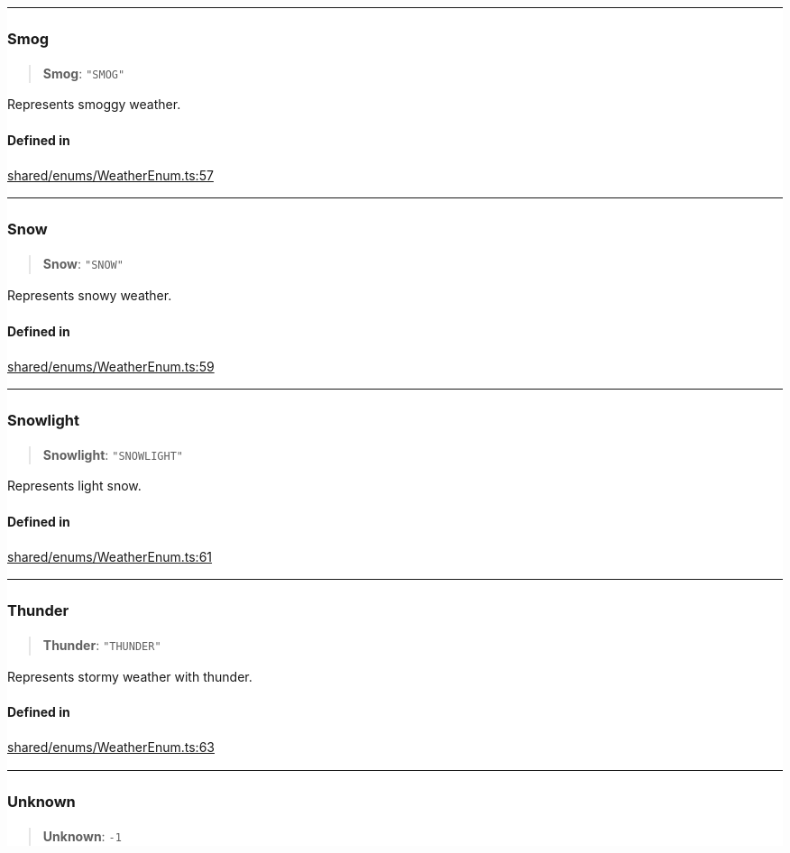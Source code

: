 ***

### Smog

> **Smog**: `"SMOG"`

Represents smoggy weather.

#### Defined in

[shared/enums/WeatherEnum.ts:57](https://github.com/Purpose-Dev/fivem-ts/blob/af9f57481b70813a163451854c2103aaaed13195/src/shared/enums/WeatherEnum.ts#L57)

***

### Snow

> **Snow**: `"SNOW"`

Represents snowy weather.

#### Defined in

[shared/enums/WeatherEnum.ts:59](https://github.com/Purpose-Dev/fivem-ts/blob/af9f57481b70813a163451854c2103aaaed13195/src/shared/enums/WeatherEnum.ts#L59)

***

### Snowlight

> **Snowlight**: `"SNOWLIGHT"`

Represents light snow.

#### Defined in

[shared/enums/WeatherEnum.ts:61](https://github.com/Purpose-Dev/fivem-ts/blob/af9f57481b70813a163451854c2103aaaed13195/src/shared/enums/WeatherEnum.ts#L61)

***

### Thunder

> **Thunder**: `"THUNDER"`

Represents stormy weather with thunder.

#### Defined in

[shared/enums/WeatherEnum.ts:63](https://github.com/Purpose-Dev/fivem-ts/blob/af9f57481b70813a163451854c2103aaaed13195/src/shared/enums/WeatherEnum.ts#L63)

***

### Unknown

> **Unknown**: `-1`
